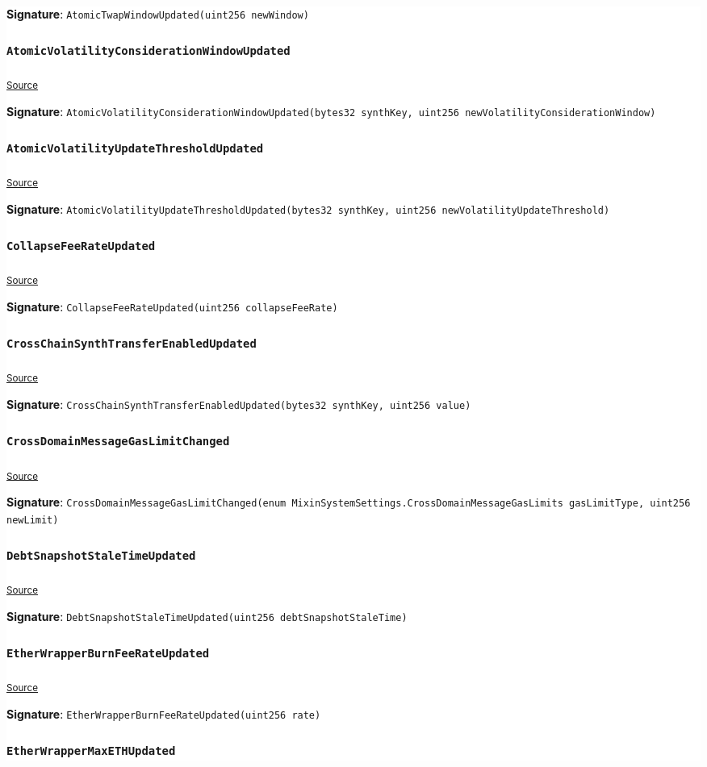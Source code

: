 **Signature**: `AtomicTwapWindowUpdated(uint256 newWindow)`

### `AtomicVolatilityConsiderationWindowUpdated`

<sub>[Source](https://github.com/Synthetixio/synthetix/tree/v2.92.1/contracts/SystemSettings.sol#L571)</sub>

**Signature**: `AtomicVolatilityConsiderationWindowUpdated(bytes32 synthKey, uint256 newVolatilityConsiderationWindow)`

### `AtomicVolatilityUpdateThresholdUpdated`

<sub>[Source](https://github.com/Synthetixio/synthetix/tree/v2.92.1/contracts/SystemSettings.sol#L572)</sub>

**Signature**: `AtomicVolatilityUpdateThresholdUpdated(bytes32 synthKey, uint256 newVolatilityUpdateThreshold)`

### `CollapseFeeRateUpdated`

<sub>[Source](https://github.com/Synthetixio/synthetix/tree/v2.92.1/contracts/SystemSettings.sol#L566)</sub>

**Signature**: `CollapseFeeRateUpdated(uint256 collapseFeeRate)`

### `CrossChainSynthTransferEnabledUpdated`

<sub>[Source](https://github.com/Synthetixio/synthetix/tree/v2.92.1/contracts/SystemSettings.sol#L574)</sub>

**Signature**: `CrossChainSynthTransferEnabledUpdated(bytes32 synthKey, uint256 value)`

### `CrossDomainMessageGasLimitChanged`

<sub>[Source](https://github.com/Synthetixio/synthetix/tree/v2.92.1/contracts/SystemSettings.sol#L533)</sub>

**Signature**: `CrossDomainMessageGasLimitChanged(enum MixinSystemSettings.CrossDomainMessageGasLimits gasLimitType, uint256 newLimit)`

### `DebtSnapshotStaleTimeUpdated`

<sub>[Source](https://github.com/Synthetixio/synthetix/tree/v2.92.1/contracts/SystemSettings.sol#L557)</sub>

**Signature**: `DebtSnapshotStaleTimeUpdated(uint256 debtSnapshotStaleTime)`

### `EtherWrapperBurnFeeRateUpdated`

<sub>[Source](https://github.com/Synthetixio/synthetix/tree/v2.92.1/contracts/SystemSettings.sol#L561)</sub>

**Signature**: `EtherWrapperBurnFeeRateUpdated(uint256 rate)`

### `EtherWrapperMaxETHUpdated`
